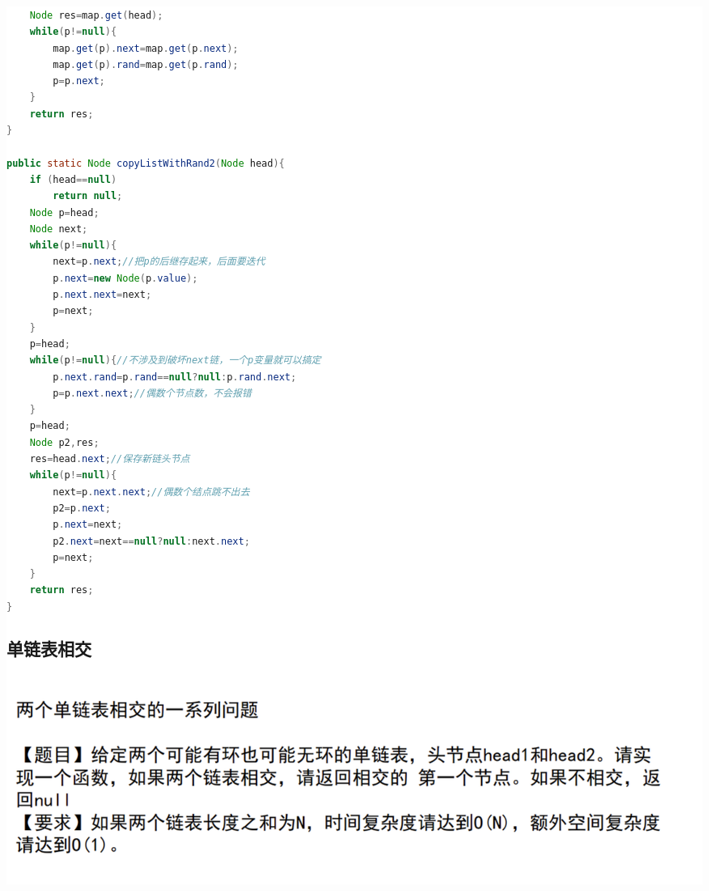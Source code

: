 ```java
    Node res=map.get(head);
    while(p!=null){
        map.get(p).next=map.get(p.next);
        map.get(p).rand=map.get(p.rand);
        p=p.next;
    }
    return res;
}

public static Node copyListWithRand2(Node head){
    if (head==null)
        return null;
    Node p=head;
    Node next;
    while(p!=null){
        next=p.next;//把p的后继存起来，后面要迭代
        p.next=new Node(p.value);
        p.next.next=next;
        p=next;
    }
    p=head;
    while(p!=null){//不涉及到破坏next链，一个p变量就可以搞定
        p.next.rand=p.rand==null?null:p.rand.next;
        p=p.next.next;//偶数个节点数，不会报错
    }
    p=head;
    Node p2,res;
    res=head.next;//保存新链头节点
    while(p!=null){
        next=p.next.next;//偶数个结点跳不出去
        p2=p.next;
        p.next=next;
        p2.next=next==null?null:next.next;
        p=next;
    }
    return res;
}
```

## 单链表相交

![image-20220331124524746](./image\image-20220331124524746.png)
